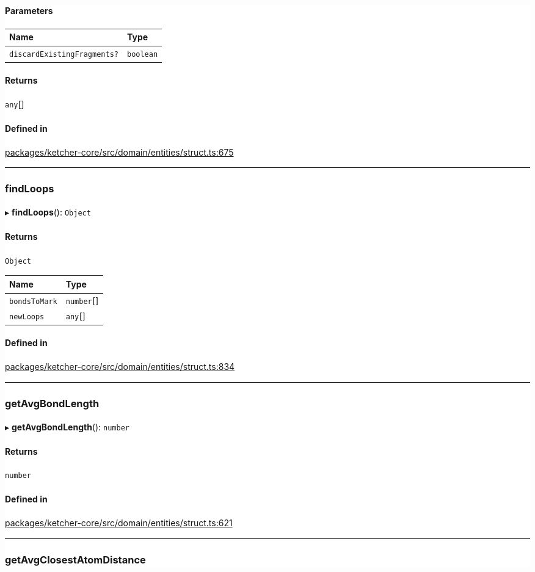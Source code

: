 #### Parameters

| Name                        | Type      |
| :-------------------------- | :-------- |
| `discardExistingFragments?` | `boolean` |

#### Returns

`any`[]

#### Defined in

[packages/ketcher-core/src/domain/entities/struct.ts:675](https://github.com/epam/ketcher/blob/bf065756/packages/ketcher-core/src/domain/entities/struct.ts#L675)

---

### findLoops

▸ **findLoops**(): `Object`

#### Returns

`Object`

| Name          | Type       |
| :------------ | :--------- |
| `bondsToMark` | `number`[] |
| `newLoops`    | `any`[]    |

#### Defined in

[packages/ketcher-core/src/domain/entities/struct.ts:834](https://github.com/epam/ketcher/blob/bf065756/packages/ketcher-core/src/domain/entities/struct.ts#L834)

---

### getAvgBondLength

▸ **getAvgBondLength**(): `number`

#### Returns

`number`

#### Defined in

[packages/ketcher-core/src/domain/entities/struct.ts:621](https://github.com/epam/ketcher/blob/bf065756/packages/ketcher-core/src/domain/entities/struct.ts#L621)

---

### getAvgClosestAtomDistance
